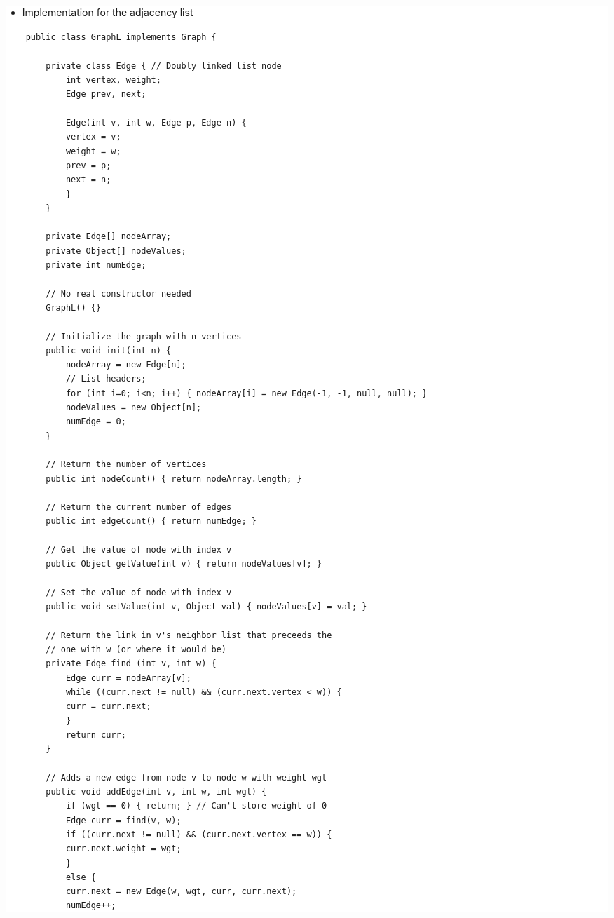 - Implementation for the adjacency list
```
    public class GraphL implements Graph {

        private class Edge { // Doubly linked list node
            int vertex, weight;
            Edge prev, next;

            Edge(int v, int w, Edge p, Edge n) {
            vertex = v;
            weight = w;
            prev = p;
            next = n;
            }
        }

        private Edge[] nodeArray;
        private Object[] nodeValues;
        private int numEdge;

        // No real constructor needed
        GraphL() {}

        // Initialize the graph with n vertices
        public void init(int n) {
            nodeArray = new Edge[n];
            // List headers;
            for (int i=0; i<n; i++) { nodeArray[i] = new Edge(-1, -1, null, null); }
            nodeValues = new Object[n];
            numEdge = 0;
        }

        // Return the number of vertices
        public int nodeCount() { return nodeArray.length; }

        // Return the current number of edges
        public int edgeCount() { return numEdge; }

        // Get the value of node with index v
        public Object getValue(int v) { return nodeValues[v]; }

        // Set the value of node with index v
        public void setValue(int v, Object val) { nodeValues[v] = val; }
        
        // Return the link in v's neighbor list that preceeds the
        // one with w (or where it would be)
        private Edge find (int v, int w) {
            Edge curr = nodeArray[v];
            while ((curr.next != null) && (curr.next.vertex < w)) {
            curr = curr.next;
            }
            return curr;
        }

        // Adds a new edge from node v to node w with weight wgt
        public void addEdge(int v, int w, int wgt) {
            if (wgt == 0) { return; } // Can't store weight of 0
            Edge curr = find(v, w);
            if ((curr.next != null) && (curr.next.vertex == w)) {
            curr.next.weight = wgt;
            }
            else {
            curr.next = new Edge(w, wgt, curr, curr.next);
            numEdge++;
```